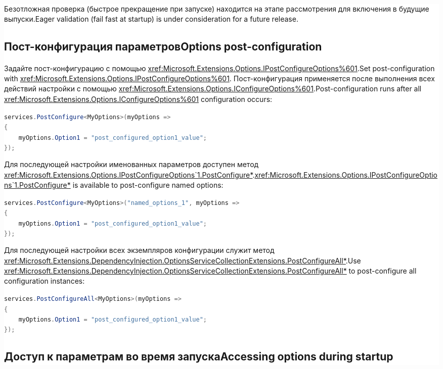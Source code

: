 <span data-ttu-id="e9ce3-248">Безотложная проверка (быстрое прекращение при запуске) находится на этапе рассмотрения для включения в будущие выпуски.</span><span class="sxs-lookup"><span data-stu-id="e9ce3-248">Eager validation (fail fast at startup) is under consideration for a future release.</span></span>

## <a name="options-post-configuration"></a><span data-ttu-id="e9ce3-249">Пост-конфигурация параметров</span><span class="sxs-lookup"><span data-stu-id="e9ce3-249">Options post-configuration</span></span>

<span data-ttu-id="e9ce3-250">Задайте пост-конфигурацию с помощью <xref:Microsoft.Extensions.Options.IPostConfigureOptions%601>.</span><span class="sxs-lookup"><span data-stu-id="e9ce3-250">Set post-configuration with <xref:Microsoft.Extensions.Options.IPostConfigureOptions%601>.</span></span> <span data-ttu-id="e9ce3-251">Пост-конфигурация применяется после выполнения всех действий настройки с помощью <xref:Microsoft.Extensions.Options.IConfigureOptions%601>.</span><span class="sxs-lookup"><span data-stu-id="e9ce3-251">Post-configuration runs after all <xref:Microsoft.Extensions.Options.IConfigureOptions%601> configuration occurs:</span></span>

```csharp
services.PostConfigure<MyOptions>(myOptions =>
{
    myOptions.Option1 = "post_configured_option1_value";
});
```

<span data-ttu-id="e9ce3-252">Для последующей настройки именованных параметров доступен метод <xref:Microsoft.Extensions.Options.IPostConfigureOptions`1.PostConfigure*>.</span><span class="sxs-lookup"><span data-stu-id="e9ce3-252"><xref:Microsoft.Extensions.Options.IPostConfigureOptions`1.PostConfigure*> is available to post-configure named options:</span></span>

```csharp
services.PostConfigure<MyOptions>("named_options_1", myOptions =>
{
    myOptions.Option1 = "post_configured_option1_value";
});
```

<span data-ttu-id="e9ce3-253">Для последующей настройки всех экземпляров конфигурации служит метод <xref:Microsoft.Extensions.DependencyInjection.OptionsServiceCollectionExtensions.PostConfigureAll*>.</span><span class="sxs-lookup"><span data-stu-id="e9ce3-253">Use <xref:Microsoft.Extensions.DependencyInjection.OptionsServiceCollectionExtensions.PostConfigureAll*> to post-configure all configuration instances:</span></span>

```csharp
services.PostConfigureAll<MyOptions>(myOptions =>
{
    myOptions.Option1 = "post_configured_option1_value";
});
```

## <a name="accessing-options-during-startup"></a><span data-ttu-id="e9ce3-254">Доступ к параметрам во время запуска</span><span class="sxs-lookup"><span data-stu-id="e9ce3-254">Accessing options during startup</span></span>
